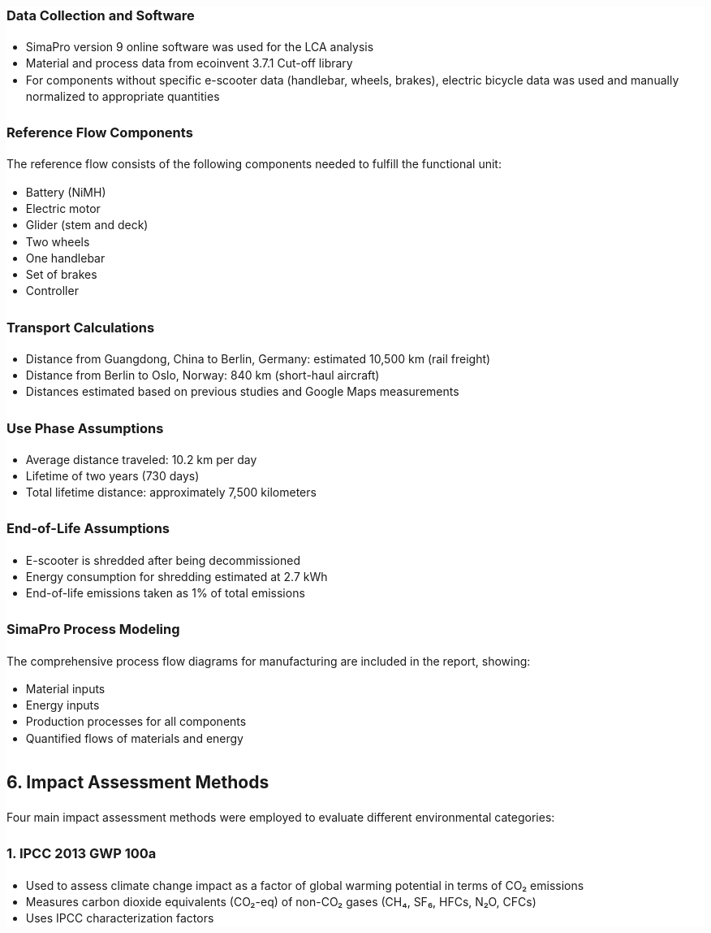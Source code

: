 ### Data Collection and Software
- SimaPro version 9 online software was used for the LCA analysis
- Material and process data from ecoinvent 3.7.1 Cut-off library
- For components without specific e-scooter data (handlebar, wheels, brakes), electric bicycle data was used and manually normalized to appropriate quantities

### Reference Flow Components
The reference flow consists of the following components needed to fulfill the functional unit:
- Battery (NiMH)
- Electric motor
- Glider (stem and deck)
- Two wheels
- One handlebar
- Set of brakes
- Controller

### Transport Calculations
- Distance from Guangdong, China to Berlin, Germany: estimated 10,500 km (rail freight)
- Distance from Berlin to Oslo, Norway: 840 km (short-haul aircraft)
- Distances estimated based on previous studies and Google Maps measurements

### Use Phase Assumptions
- Average distance traveled: 10.2 km per day
- Lifetime of two years (730 days)
- Total lifetime distance: approximately 7,500 kilometers

### End-of-Life Assumptions
- E-scooter is shredded after being decommissioned
- Energy consumption for shredding estimated at 2.7 kWh
- End-of-life emissions taken as 1% of total emissions

### SimaPro Process Modeling
The comprehensive process flow diagrams for manufacturing are included in the report, showing:
- Material inputs
- Energy inputs
- Production processes for all components
- Quantified flows of materials and energy

<a id="impact-assessment"></a>
## 6. Impact Assessment Methods

Four main impact assessment methods were employed to evaluate different environmental categories:

### 1. IPCC 2013 GWP 100a
- Used to assess climate change impact as a factor of global warming potential in terms of CO₂ emissions
- Measures carbon dioxide equivalents (CO₂-eq) of non-CO₂ gases (CH₄, SF₆, HFCs, N₂O, CFCs)
- Uses IPCC characterization factors
